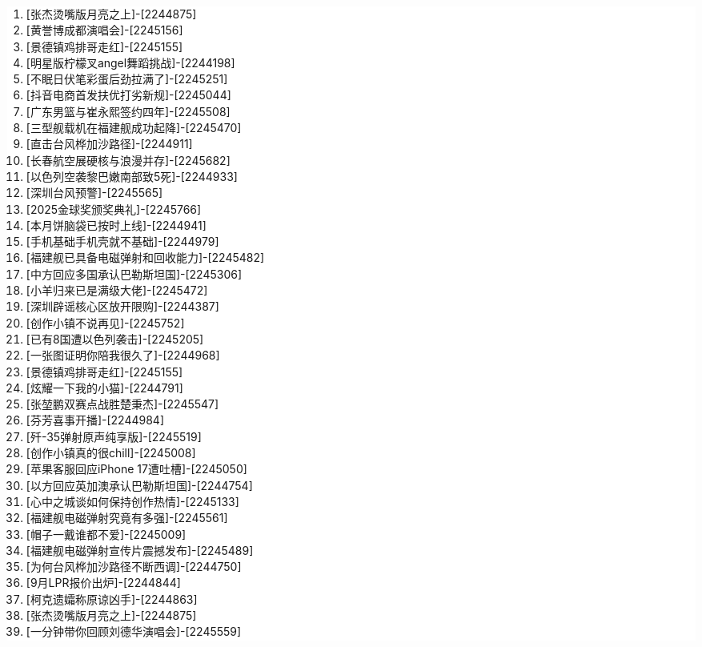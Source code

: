 1. [张杰烫嘴版月亮之上]-[2244875]
1. [黄誉博成都演唱会]-[2245156]
1. [景德镇鸡排哥走红]-[2245155]
1. [明星版柠檬叉angel舞蹈挑战]-[2244198]
1. [不眠日伏笔彩蛋后劲拉满了]-[2245251]
1. [抖音电商首发扶优打劣新规]-[2245044]
1. [广东男篮与崔永熙签约四年]-[2245508]
1. [三型舰载机在福建舰成功起降]-[2245470]
1. [直击台风桦加沙路径]-[2244911]
1. [长春航空展硬核与浪漫并存]-[2245682]
1. [以色列空袭黎巴嫩南部致5死]-[2244933]
1. [深圳台风预警]-[2245565]
1. [2025金球奖颁奖典礼]-[2245766]
1. [本月饼脑袋已按时上线]-[2244941]
1. [手机基础手机壳就不基础]-[2244979]
1. [福建舰已具备电磁弹射和回收能力]-[2245482]
1. [中方回应多国承认巴勒斯坦国]-[2245306]
1. [小羊归来已是满级大佬]-[2245472]
1. [深圳辟谣核心区放开限购]-[2244387]
1. [创作小镇不说再见]-[2245752]
1. [已有8国遭以色列袭击]-[2245205]
1. [一张图证明你陪我很久了]-[2244968]
1. [景德镇鸡排哥走红]-[2245155]
1. [炫耀一下我的小猫]-[2244791]
1. [张堃鹏双赛点战胜楚秉杰]-[2245547]
1. [芬芳喜事开播]-[2244984]
1. [歼-35弹射原声纯享版]-[2245519]
1. [创作小镇真的很chill]-[2245008]
1. [苹果客服回应iPhone 17遭吐槽]-[2245050]
1. [以方回应英加澳承认巴勒斯坦国]-[2244754]
1. [心中之城谈如何保持创作热情]-[2245133]
1. [福建舰电磁弹射究竟有多强]-[2245561]
1. [帽子一戴谁都不爱]-[2245009]
1. [福建舰电磁弹射宣传片震撼发布]-[2245489]
1. [为何台风桦加沙路径不断西调]-[2244750]
1. [9月LPR报价出炉]-[2244844]
1. [柯克遗孀称原谅凶手]-[2244863]
1. [张杰烫嘴版月亮之上]-[2244875]
1. [一分钟带你回顾刘德华演唱会]-[2245559]
